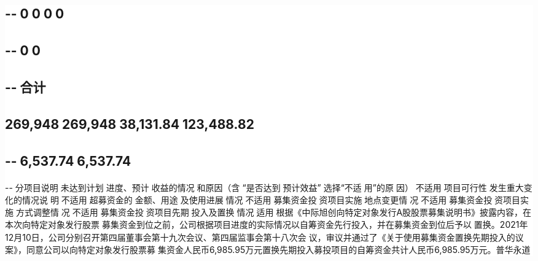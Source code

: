 --
0
0
0
0
--
--
0
0
--
--
合计
--
269,948
269,948
38,131.84
123,488.82
--
--
6,537.74
6,537.74
--
--
分项目说明
未达到计划
进度、预计
收益的情况
和原因（含
“是否达到
预计效益”
选择“不适
用”的原
因）
不适用
项目可行性
发生重大变
化的情况说
明
不适用
超募资金的
金额、用途
及使用进展
情况
不适用
募集资金投
资项目实施
地点变更情
况
不适用
募集资金投
资项目实施
方式调整情
况
不适用
募集资金投
资项目先期
投入及置换
情况
适用
根据《中际旭创向特定对象发行A股股票募集说明书》披露内容，在本次向特定对象发行股票
募集资金到位之前，公司根据项目进度的实际情况以自筹资金先行投入，并在募集资金到位后予以
置换。2021年12月10日，公司分别召开第四届董事会第十九次会议、第四届监事会第十八次会
议，审议并通过了《关于使用募集资金置换先期投入的议案》，同意公司以向特定对象发行股票募
集资金人民币6,985.95万元置换先期投入募投项目的自筹资金共计人民币6,985.95万元。普华永道